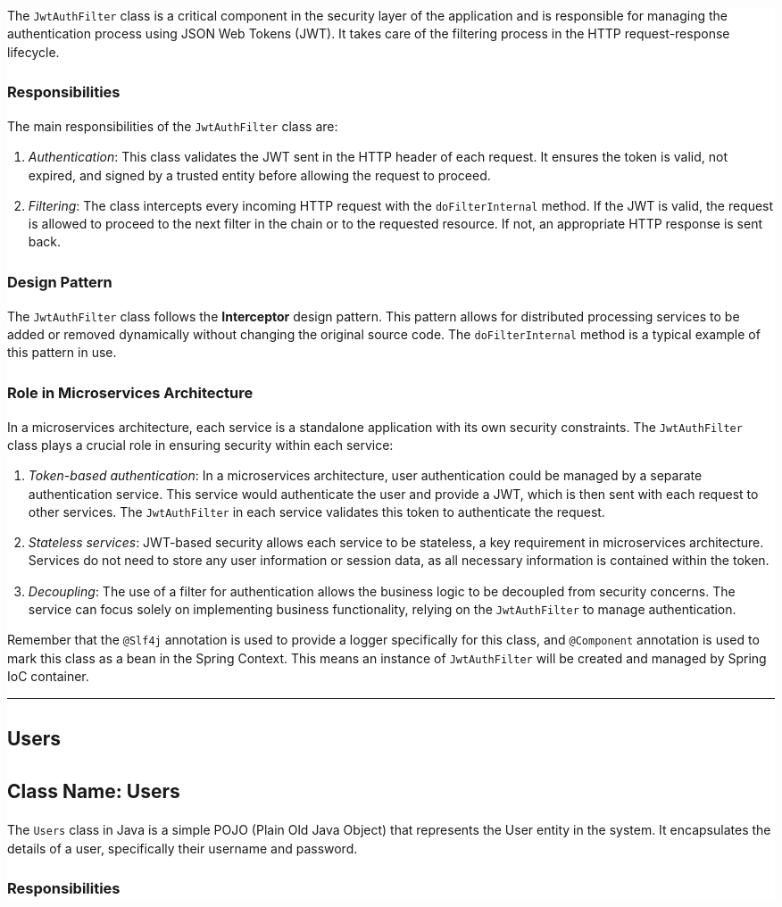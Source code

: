 The `JwtAuthFilter` class is a critical component in the security layer of the application and is responsible for managing the authentication process using JSON Web Tokens (JWT). It takes care of the filtering process in the HTTP request-response lifecycle.

### Responsibilities

The main responsibilities of the `JwtAuthFilter` class are:

1. *Authentication*: This class validates the JWT sent in the HTTP header of each request. It ensures the token is valid, not expired, and signed by a trusted entity before allowing the request to proceed. 

2. *Filtering*: The class intercepts every incoming HTTP request with the `doFilterInternal` method. If the JWT is valid, the request is allowed to proceed to the next filter in the chain or to the requested resource. If not, an appropriate HTTP response is sent back.

### Design Pattern

The `JwtAuthFilter` class follows the **Interceptor** design pattern. This pattern allows for distributed processing services to be added or removed dynamically without changing the original source code. The `doFilterInternal` method is a typical example of this pattern in use.

### Role in Microservices Architecture

In a microservices architecture, each service is a standalone application with its own security constraints. The `JwtAuthFilter` class plays a crucial role in ensuring security within each service:

1. *Token-based authentication*: In a microservices architecture, user authentication could be managed by a separate authentication service. This service would authenticate the user and provide a JWT, which is then sent with each request to other services. The `JwtAuthFilter` in each service validates this token to authenticate the request.

2. *Stateless services*: JWT-based security allows each service to be stateless, a key requirement in microservices architecture. Services do not need to store any user information or session data, as all necessary information is contained within the token.

3. *Decoupling*: The use of a filter for authentication allows the business logic to be decoupled from security concerns. The service can focus solely on implementing business functionality, relying on the `JwtAuthFilter` to manage authentication.

Remember that the `@Slf4j` annotation is used to provide a logger specifically for this class, and `@Component` annotation is used to mark this class as a bean in the Spring Context. This means an instance of `JwtAuthFilter` will be created and managed by Spring IoC container.

---

## Users
## Class Name: Users

The `Users` class in Java is a simple POJO (Plain Old Java Object) that represents the User entity in the system. It encapsulates the details of a user, specifically their username and password. 

### Responsibilities
